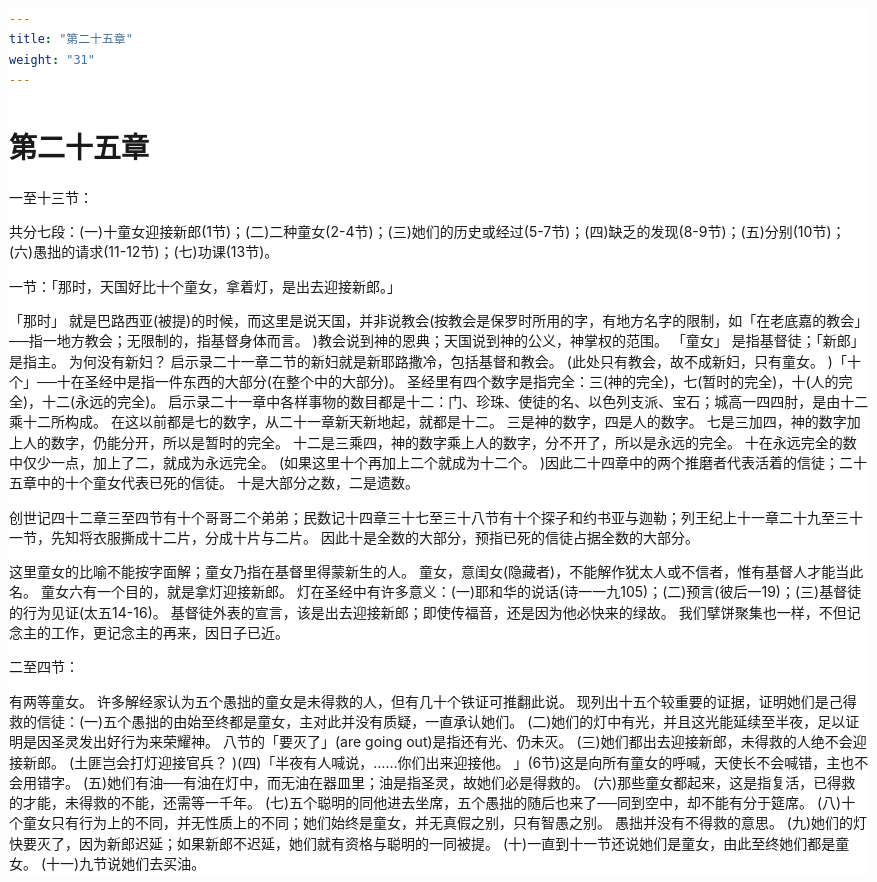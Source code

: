 ```yaml
---
title: "第二十五章"
weight: "31"
---
```


# 第二十五章


一至十三节：

共分七段：(一)十童女迎接新郎(1节)；(二)二种童女(2-4节)；(三)她们的历史或经过(5-7节)；(四)缺乏的发现(8-9节)；(五)分别(10节)；(六)愚拙的请求(11-12节)；(七)功课(13节)。

一节：「那时，天国好比十个童女，拿着灯，是出去迎接新郎。」

「那时」
就是巴路西亚(被提)的时候，而这里是说天国，并非说教会(按教会是保罗时所用的字，有地方名字的限制，如「在老底嘉的教会」──指一地方教会；无限制的，指基督身体而言。
)教会说到神的恩典；天国说到神的公义，神掌权的范围。
「童女」
是指基督徒；「新郎」是指主。
为何没有新妇？
启示录二十一章二节的新妇就是新耶路撒冷，包括基督和教会。
(此处只有教会，故不成新妇，只有童女。
)「十个」──十在圣经中是指一件东西的大部分(在整个中的大部分)。
圣经里有四个数字是指完全：三(神的完全)，七(暂时的完全)，十(人的完全)，十二(永远的完全)。
启示录二十一章中各样事物的数目都是十二：门、珍珠、使徒的名、以色列支派、宝石；城高一四四肘，是由十二乘十二所构成。
在这以前都是七的数字，从二十一章新天新地起，就都是十二。
三是神的数字，四是人的数字。
七是三加四，神的数字加上人的数字，仍能分开，所以是暂时的完全。
十二是三乘四，神的数字乘上人的数字，分不开了，所以是永远的完全。
十在永远完全的数中仅少一点，加上了二，就成为永远完全。
(如果这里十个再加上二个就成为十二个。
)因此二十四章中的两个推磨者代表活着的信徒；二十五章中的十个童女代表已死的信徒。
十是大部分之数，二是遗数。

创世记四十二章三至四节有十个哥哥二个弟弟；民数记十四章三十七至三十八节有十个探子和约书亚与迦勒；列王纪上十一章二十九至三十一节，先知将衣服撕成十二片，分成十片与二片。
因此十是全数的大部分，预指已死的信徒占据全数的大部分。

这里童女的比喻不能按字面解；童女乃指在基督里得蒙新生的人。
童女，意闺女(隐藏者)，不能解作犹太人或不信者，惟有基督人才能当此名。
童女六有一个目的，就是拿灯迎接新郎。
灯在圣经中有许多意义：(一)耶和华的说话(诗一一九105)；(二)预言(彼后一19)；(三)基督徒的行为见证(太五14-16)。
基督徒外表的宣言，该是出去迎接新郎；即使传福音，还是因为他必快来的绿故。
我们擘饼聚集也一样，不但记念主的工作，更记念主的再来，因日子已近。

二至四节：

有两等童女。
许多解经家认为五个愚拙的童女是未得救的人，但有几十个铁证可推翻此说。
现列出十五个较重要的证据，证明她们是己得救的信徒：(一)五个愚拙的由始至终都是童女，主对此并没有质疑，一直承认她们。
(二)她们的灯中有光，并且这光能延续至半夜，足以证明是因圣灵发出好行为来荣耀神。
八节的「要灭了」(are going out)是指还有光、仍未灭。
(三)她们都出去迎接新郎，未得救的人绝不会迎接新郎。
(土匪岂会打灯迎接官兵？
)(四)「半夜有人喊说，……你们出来迎接他。
」(6节)这是向所有童女的呼喊，天使长不会喊错，主也不会用错字。
(五)她们有油──有油在灯中，而无油在器皿里；油是指圣灵，故她们必是得救的。
(六)那些童女都起来，这是指复活，已得救的才能，未得救的不能，还需等一千年。
(七)五个聪明的同他进去坐席，五个愚拙的随后也来了──同到空中，却不能有分于筵席。
(八)十个童女只有行为上的不同，并无性质上的不同；她们始终是童女，并无真假之别，只有智愚之别。
愚拙并没有不得救的意思。
(九)她们的灯快要灭了，因为新郎迟延；如果新郎不迟延，她们就有资格与聪明的一同被提。
(十)一直到十一节还说她们是童女，由此至终她们都是童女。
(十一)九节说她们去买油。
